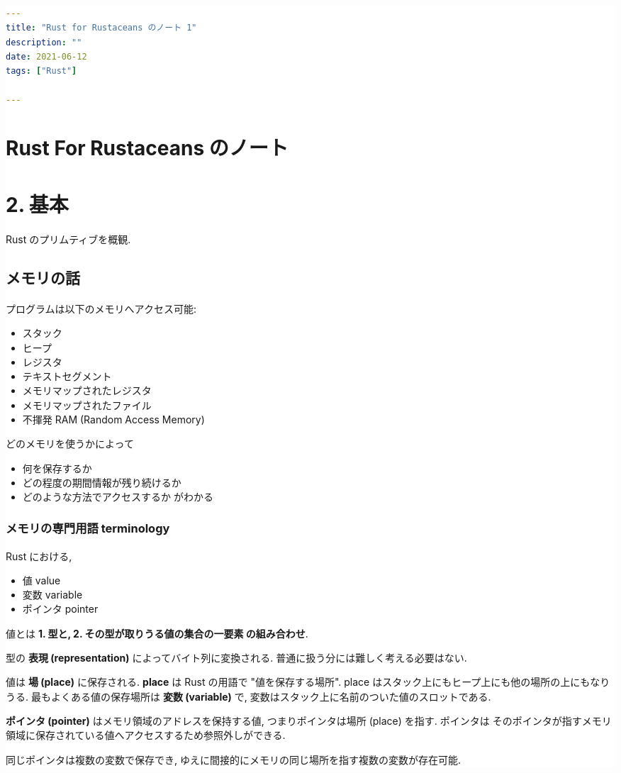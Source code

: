 ```yaml
---
title: "Rust for Rustaceans のノート 1"
description: ""
date: 2021-06-12
tags: ["Rust"]

---
```


# Rust For Rustaceans のノート

# 2. 基本
Rust のプリムティブを概観.

## メモリの話

プログラムは以下のメモリへアクセス可能:
- スタック
- ヒープ
- レジスタ
- テキストセグメント
- メモリマップされたレジスタ
- メモリマップされたファイル
- 不揮発 RAM (Random Access Memory)

どのメモリを使うかによって
- 何を保存するか
- どの程度の期間情報が残り続けるか
- どのような方法でアクセスするか
がわかる

### メモリの専門用語 terminology

Rust における, 
- 値 value
- 変数 variable
- ポインタ pointer

値とは **1. 型と, 2. その型が取りうる値の集合の一要素 の組み合わせ**.

型の **表現 (representation)** によってバイト列に変換される. 普通に扱う分には難しく考える必要はない.

値は **場 (place)** に保存される. **place** は Rust の用語で "値を保存する場所". place はスタック上にもヒープ上にも他の場所の上にもなりうる. 最もよくある値の保存場所は **変数 (variable)** で, 変数はスタック上に名前のついた値のスロットである.

**ポインタ (pointer)** はメモリ領域のアドレスを保持する値, つまりポインタは場所 (place) を指す. ポインタは そのポインタが指すメモリ領域に保存されている値へアクセスするため参照外しができる.

同じポインタは複数の変数で保存でき, ゆえに間接的にメモリの同じ場所を指す複数の変数が存在可能.

